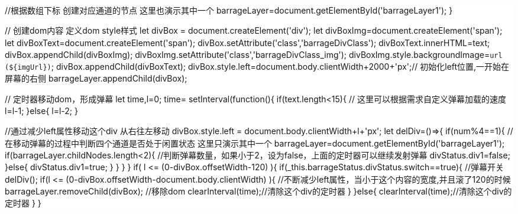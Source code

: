 //&#x6839;&#x636E;&#x6570;&#x7EC4;&#x4E0B;&#x6807; &#x521B;&#x5EFA;&#x5BF9;&#x5E94;&#x901A;&#x9053;&#x7684;&#x8282;&#x70B9; &#x8FD9;&#x91CC;&#x4E5F;&#x6F14;&#x793A;&#x5176;&#x4E2D;&#x4E00;&#x4E2A;
  barrageLayer=document.getElementById(&apos;barrageLayer1&apos;);
}

// &#x521B;&#x5EFA;dom&#x5185;&#x5BB9; &#x5B9A;&#x4E49;dom style&#x6837;&#x5F0F;
let divBox = document.createElement(&apos;div&apos;);
let divBoxImg=document.createElement(&apos;span&apos;);
let divBoxText=document.createElement(&apos;span&apos;);
divBox.setAttribute(&apos;class&apos;,&apos;barrageDivClass&apos;);
divBoxText.innerHTML=text;
divBox.appendChild(divBoxImg);
divBoxImg.setAttribute(&apos;class&apos;,&apos;barrageDivClass_img&apos;);
divBoxImg.style.backgroundImage=`url(${imgUrl})`;
divBox.appendChild(divBoxText);
divBox.style.left=document.body.clientWidth+2000+&apos;px&apos;;// &#x521D;&#x59CB;&#x5316;left&#x4F4D;&#x7F6E;,&#x4E00;&#x5F00;&#x59CB;&#x5728;&#x5C4F;&#x5E55;&#x7684;&#x53F3;&#x4FA7;
barrageLayer.appendChild(divBox);

// &#x5B9A;&#x65F6;&#x5668;&#x79FB;&#x52A8;dom&#xFF0C;&#x5F62;&#x6210;&#x5F39;&#x5E55;
let time,l=0;
time= setInterval(function(){
  if(text.length&lt;15){ 
  // &#x8FD9;&#x91CC;&#x53EF;&#x4EE5;&#x6839;&#x636E;&#x9700;&#x6C42;&#x81EA;&#x5B9A;&#x4E49;&#x5F39;&#x5E55;&#x52A0;&#x8F7D;&#x7684;&#x901F;&#x5EA6;
    l=l-1;
  }else{
    l=l-2;
  }
  
  //&#x901A;&#x8FC7;&#x51CF;&#x5C11;left&#x5C5E;&#x6027;&#x79FB;&#x52A8;&#x8FD9;&#x4E2A;div &#x4ECE;&#x53F3;&#x5F80;&#x5DE6;&#x79FB;&#x52A8;
 divBox.style.left = document.body.clientWidth+l+&apos;px&apos;;
  let delDiv=()=&gt;{
        if(num%4==1){ 
         //&#x5728;&#x79FB;&#x52A8;&#x5F39;&#x5E55;&#x7684;&#x8FC7;&#x7A0B;&#x4E2D;&#x5224;&#x65AD;&#x56DB;&#x4E2A;&#x901A;&#x9053;&#x662F;&#x5426;&#x5904;&#x4E8E;&#x95F2;&#x7F6E;&#x72B6;&#x6001; &#x8FD9;&#x91CC;&#x53EA;&#x6F14;&#x793A;&#x5176;&#x4E2D;&#x4E00;&#x4E2A;
          barrageLayer=document.getElementById(&apos;barrageLayer1&apos;);
          if(barrageLayer.childNodes.length&lt;2){
            //&#x5224;&#x65AD;&#x5F39;&#x5E55;&#x6570;&#x91CF;&#xFF0C;&#x5982;&#x679C;&#x5C0F;&#x4E8E;2&#xFF0C;&#x8BBE;&#x4E3A;false&#xFF0C;&#x4E0A;&#x9762;&#x7684;&#x5B9A;&#x65F6;&#x5668;&#x53EF;&#x4EE5;&#x7EE7;&#x7EED;&#x53D1;&#x5C04;&#x5F39;&#x5E55;
            divStatus.div1=false;
          }else{
            divStatus.div1=true;
          }
      }
    }
  }
  if( l &lt;= (0-divBox.offsetWidth-120) ){ 
    if(_this.barrageStatus.divStatus.switch==true){ //&#x5F39;&#x5E55;&#x5F00;&#x5173;
      delDiv();
      if(l &lt;= (0-divBox.offsetWidth-document.body.clientWidth) ){
        //&#x4E0D;&#x65AD;&#x51CF;&#x5C11;left&#x5C5E;&#x6027;&#xFF0C;&#x5F53;&#x5C0F;&#x4E8E;&#x8FD9;&#x4E2A;&#x5185;&#x5BB9;&#x7684;&#x5BBD;&#x5EA6;,&#x5E76;&#x4E14;&#x6EDA;&#x4E86;120&#x7684;&#x65F6;&#x5019;
          barrageLayer.removeChild(divBox); //&#x79FB;&#x9664;dom
          clearInterval(time);//&#x6E05;&#x9664;&#x8FD9;&#x4E2A;div&#x7684;&#x5B9A;&#x65F6;&#x5668;
        }
    }else{
       clearInterval(time);//&#x6E05;&#x9664;&#x8FD9;&#x4E2A;div&#x7684;&#x5B9A;&#x65F6;&#x5668;
    }
  }